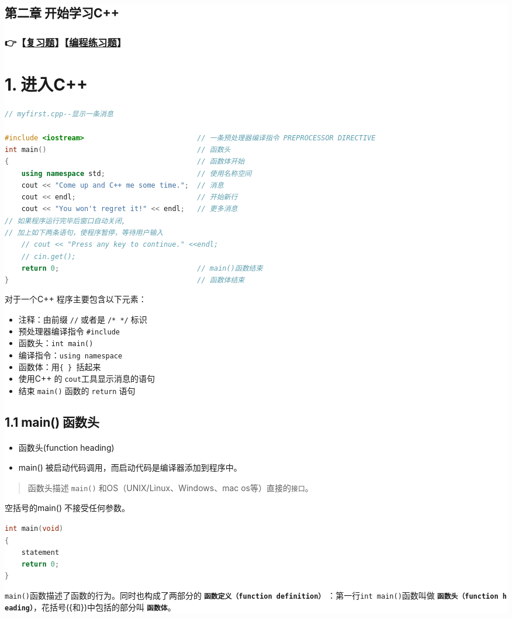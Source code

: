 ## 第二章 开始学习C++

### 👉【[复习题](./复习题.md)】【[编程练习题](./Codes)】

# 1. 进入C++
```cpp
// myfirst.cpp--显示一条消息

#include <iostream>                           // 一条预处理器编译指令 PREPROCESSOR DIRECTIVE
int main()                                    // 函数头
{                                             // 函数体开始
    using namespace std;                      // 使用名称空间
    cout << "Come up and C++ me some time.";  // 消息
    cout << endl;                             // 开始新行
    cout << "You won't regret it!" << endl;   // 更多消息
// 如果程序运行完毕后窗口自动关闭,
// 加上如下两条语句，使程序暂停，等待用户输入
    // cout << "Press any key to continue." <<endl;
	// cin.get();                                                   
    return 0;                                 // main()函数结束
}                                             // 函数体结束
```

对于一个C++ 程序主要包含以下元素：
- 注释：由前缀 `//` 或者是 `/* */` 标识
- 预处理器编译指令 `#include`
- 函数头：`int main() `
- 编译指令：`using namespace`
- 函数体：用`{ } `括起来
- 使用C++ 的 `cout`工具显示消息的语句
- 结束 `main()` 函数的 `return` 语句

## 1.1 main() 函数头

- 函数头(function heading)

- main() 被启动代码调用，而启动代码是编译器添加到程序中。

>函数头描述 `main()` 和OS（UNIX/Linux、Windows、mac os等）直接的`接口`。

空括号的main() 不接受任何参数。

```cpp
int main(void)
{
    statement
    return 0;
}
```
`main()`函数描述了函数的行为。同时也构成了两部分的 **`函数定义（function definition）`** ：第一行`int main()`函数叫做 **`函数头（function heading）`**，花括号({和})中包括的部分叫 **`函数体`**。
